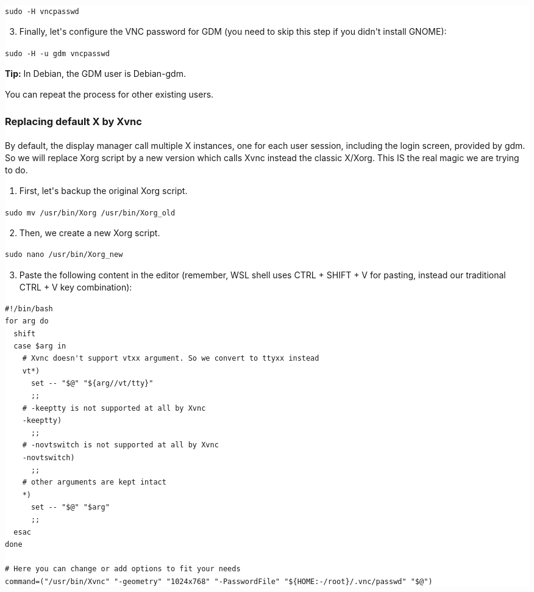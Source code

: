 

```
sudo -H vncpasswd

```
3. Finally, let's configure the VNC password for GDM (you need to skip this step if you didn't install GNOME):



```
sudo -H -u gdm vncpasswd

```

**Tip:** In Debian, the GDM user is Debian-gdm.


You can repeat the process for other existing users.


### Replacing default X by Xvnc


By default, the display manager call multiple X instances, one for each user session, including the login screen, provided by gdm. So we will replace Xorg script by a new version which calls Xvnc instead the classic X/Xorg. This IS the real magic we are trying to do.


1. First, let's backup the original Xorg script.



```
sudo mv /usr/bin/Xorg /usr/bin/Xorg_old

```
2. Then, we create a new Xorg script.



```
sudo nano /usr/bin/Xorg_new

```
3. Paste the following content in the editor (remember, WSL shell uses CTRL + SHIFT + V for pasting, instead our traditional CTRL + V key combination):



```
#!/bin/bash
for arg do
  shift
  case $arg in
    # Xvnc doesn't support vtxx argument. So we convert to ttyxx instead
    vt*)
      set -- "$@" "${arg//vt/tty}"
      ;;
    # -keeptty is not supported at all by Xvnc
    -keeptty)
      ;;
    # -novtswitch is not supported at all by Xvnc
    -novtswitch)
      ;;
    # other arguments are kept intact
    *)
      set -- "$@" "$arg"
      ;;
  esac
done

# Here you can change or add options to fit your needs
command=("/usr/bin/Xvnc" "-geometry" "1024x768" "-PasswordFile" "${HOME:-/root}/.vnc/passwd" "$@")
```